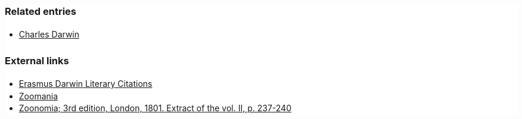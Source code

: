 ### Related entries


* [Charles Darwin](/charles-darwin)


### External links


* [Erasmus Darwin Literary Citations](/http-www-mala-bc-ca-mcneil-cit-citlcdarwine1-htm)
* [Zoomania](/http-darwin-baruch-cuny-edu-biography-erasmus-darwin-zoonomia-html)
* [Zoonomia; 3rd edition, London, 1801. Extract of the vol. II, p. 237-240](/http-www-cite-sciences-com-english-ala-cite-expo-tempo-defis-histoire-medias1-zoonomia-doc)
